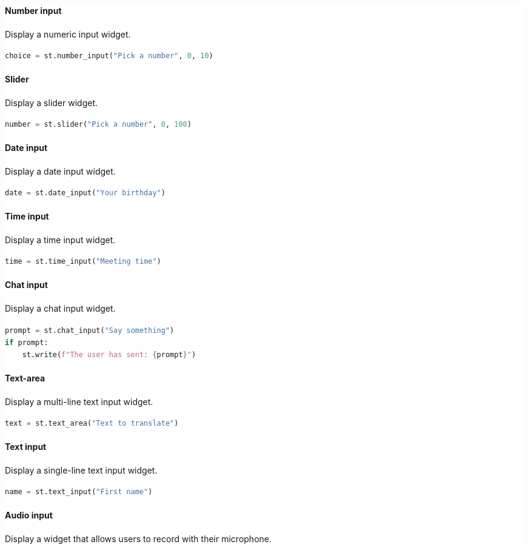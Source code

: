 #### Number input

Display a numeric input widget.

```python
choice = st.number_input("Pick a number", 0, 10)
```

#### Slider

Display a slider widget.

```python
number = st.slider("Pick a number", 0, 100)
```

#### Date input

Display a date input widget.

```python
date = st.date_input("Your birthday")
```

#### Time input

Display a time input widget.

```python
time = st.time_input("Meeting time")
```

#### Chat input

Display a chat input widget.

```python
prompt = st.chat_input("Say something")
if prompt:
    st.write(f"The user has sent: {prompt}")
```

#### Text-area

Display a multi-line text input widget.

```python
text = st.text_area("Text to translate")
```

#### Text input

Display a single-line text input widget.

```python
name = st.text_input("First name")
```

#### Audio input

Display a widget that allows users to record with their microphone.
